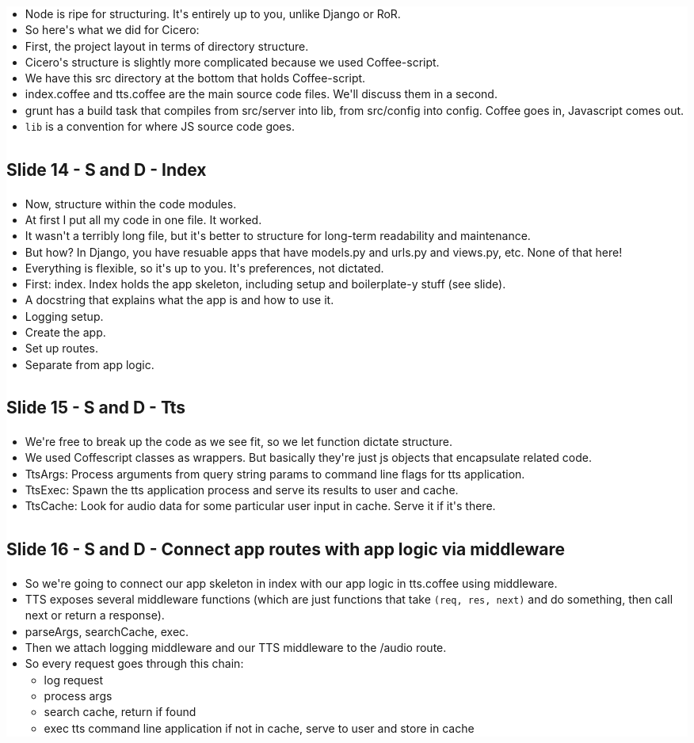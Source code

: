 * Node is ripe for structuring. It's entirely up to you, unlike Django or RoR.
* So here's what we did for Cicero:
* First, the project layout in terms of directory structure. 
* Cicero's structure is slightly more complicated because we used Coffee-script.
* We have this src directory at the bottom that holds Coffee-script. 
* index.coffee and tts.coffee are the main source code files. We'll discuss them
  in a second.
* grunt has a build task that compiles from src/server into lib, from src/config
  into config. Coffee goes in, Javascript comes out. 
* `lib` is a convention for where JS source code goes. 

## Slide 14 - S and D - Index

* Now, structure within the code modules.
* At first I put all my code in one file. It worked. 
* It wasn't a terribly long file, but it's better to structure for long-term
  readability and maintenance.
* But how? In Django, you have resuable apps that have models.py and urls.py and
  views.py, etc. None of that here!
* Everything is flexible, so it's up to you. It's preferences, not dictated.
* First: index. Index holds the app skeleton, including setup and boilerplate-y
  stuff (see slide).
* A docstring that explains what the app is and how to use it.  
* Logging setup.
* Create the app.
* Set up routes.
* Separate from app logic.

## Slide 15 - S and D  - Tts

* We're free to break up the code as we see fit, so we let function dictate
  structure.
* We used Coffescript classes as wrappers. But basically they're just js objects
  that encapsulate related code.
* TtsArgs: Process arguments from query string params to command line flags for
  tts application.
* TtsExec: Spawn the tts application process and serve its results to user and
  cache.
* TtsCache: Look for audio data for some particular user input in cache. Serve
  it if it's there.

## Slide 16 - S and D - Connect app routes with app logic via middleware

* So we're going to connect our app skeleton in index with our app logic in
  tts.coffee using middleware.
* TTS exposes several middleware functions (which are just functions that take `(req, res,
  next)` and do something, then call next or return a response).
* parseArgs, searchCache, exec.
* Then we attach logging middleware and our TTS middleware to the /audio route.
* So every request goes through this chain:
  * log request
  * process args
  * search cache, return if found
  * exec tts command line application if not in cache, serve to user and store
    in cache

